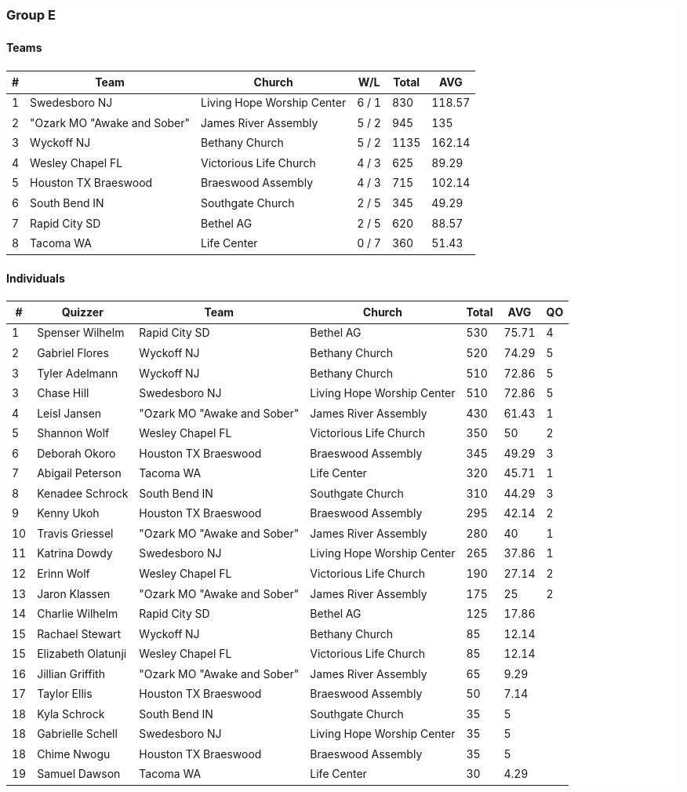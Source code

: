 ### Group E

#### Teams

| #   | Team                        | Church                     | W/L   | Total | AVG    |
| --- | --------------------------- | -------------------------- | ----- | ----- | ------ |
| 1   | Swedesboro NJ               | Living Hope Worship Center | 6 / 1 | 830   | 118.57 |
| 2   | "Ozark MO "Awake and Sober" | James River Assembly       | 5 / 2 | 945   | 135    |
| 3   | Wyckoff NJ                  | Bethany Church             | 5 / 2 | 1135  | 162.14 |
| 4   | Wesley Chapel FL            | Victorious Life Church     | 4 / 3 | 625   | 89.29  |
| 5   | Houston TX Braeswood        | Braeswood Assembly         | 4 / 3 | 715   | 102.14 |
| 6   | South Bend IN               | Southgate Church           | 2 / 5 | 345   | 49.29  |
| 7   | Rapid City SD               | Bethel AG                  | 2 / 5 | 620   | 88.57  |
| 8   | Tacoma WA                   | Life Center                | 0 / 7 | 360   | 51.43  |

#### Individuals

| #   | Quizzer            | Team                        | Church                     | Total | AVG   | QO  |
| --- | ------------------ | --------------------------- | -------------------------- | ----- | ----- | --- |
| 1   | Spenser Wilhelm    | Rapid City SD               | Bethel AG                  | 530   | 75.71 | 4   |
| 2   | Gabriel Flores     | Wyckoff NJ                  | Bethany Church             | 520   | 74.29 | 5   |
| 3   | Tyler Adelmann     | Wyckoff NJ                  | Bethany Church             | 510   | 72.86 | 5   |
| 3   | Chase Hill         | Swedesboro NJ               | Living Hope Worship Center | 510   | 72.86 | 5   |
| 4   | Leisl Jansen       | "Ozark MO "Awake and Sober" | James River Assembly       | 430   | 61.43 | 1   |
| 5   | Shannon Wolf       | Wesley Chapel FL            | Victorious Life Church     | 350   | 50    | 2   |
| 6   | Deborah Okoro      | Houston TX Braeswood        | Braeswood Assembly         | 345   | 49.29 | 3   |
| 7   | Abigail Peterson   | Tacoma WA                   | Life Center                | 320   | 45.71 | 1   |
| 8   | Kenadee Schrock    | South Bend IN               | Southgate Church           | 310   | 44.29 | 3   |
| 9   | Kenny Ukoh         | Houston TX Braeswood        | Braeswood Assembly         | 295   | 42.14 | 2   |
| 10  | Travis Griessel    | "Ozark MO "Awake and Sober" | James River Assembly       | 280   | 40    | 1   |
| 11  | Katrina Dowdy      | Swedesboro NJ               | Living Hope Worship Center | 265   | 37.86 | 1   |
| 12  | Erinn Wolf         | Wesley Chapel FL            | Victorious Life Church     | 190   | 27.14 | 2   |
| 13  | Jaron Klassen      | "Ozark MO "Awake and Sober" | James River Assembly       | 175   | 25    | 2   |
| 14  | Charlie Wilhelm    | Rapid City SD               | Bethel AG                  | 125   | 17.86 |     |
| 15  | Rachael Stewart    | Wyckoff NJ                  | Bethany Church             | 85    | 12.14 |     |
| 15  | Elizabeth Olatunji | Wesley Chapel FL            | Victorious Life Church     | 85    | 12.14 |     |
| 16  | Jillian Griffith   | "Ozark MO "Awake and Sober" | James River Assembly       | 65    | 9.29  |     |
| 17  | Taylor Ellis       | Houston TX Braeswood        | Braeswood Assembly         | 50    | 7.14  |     |
| 18  | Kyla Schrock       | South Bend IN               | Southgate Church           | 35    | 5     |     |
| 18  | Gabrielle Schell   | Swedesboro NJ               | Living Hope Worship Center | 35    | 5     |     |
| 18  | Chime Nwogu        | Houston TX Braeswood        | Braeswood Assembly         | 35    | 5     |     |
| 19  | Samuel Dawson      | Tacoma WA                   | Life Center                | 30    | 4.29  |     |